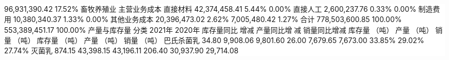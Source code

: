 96,931,390.42
17.52%
畜牧养殖业
主营业务成本
直接材料
42,374,458.41
5.44%
0.00%
直接人工
2,600,237.76
0.33%
0.00%
制造费用
10,380,340.37
1.33%
0.00%
其他业务成本
20,396,473.02
2.62%
7,005,480.42
1.27%
合计
778,503,600.85
100.00%
553,389,451.17
100.00%
产量与库存量
分类
2021年
2020年
库存量同比
增减
产量同比增
减
销量同比增减
库存量
（吨）
产量
（吨）
销量
（吨）
库存量
（吨）
产量
（吨）
销量
（吨）
巴氏杀菌乳
34.80
9,908.06
9,801.60
26.00
7,679.65
7,673.00
33.85%
29.02%
27.74%
灭菌乳
874.15
43,398.15
43,196.11
206.40
30,937.90
29,714.08
